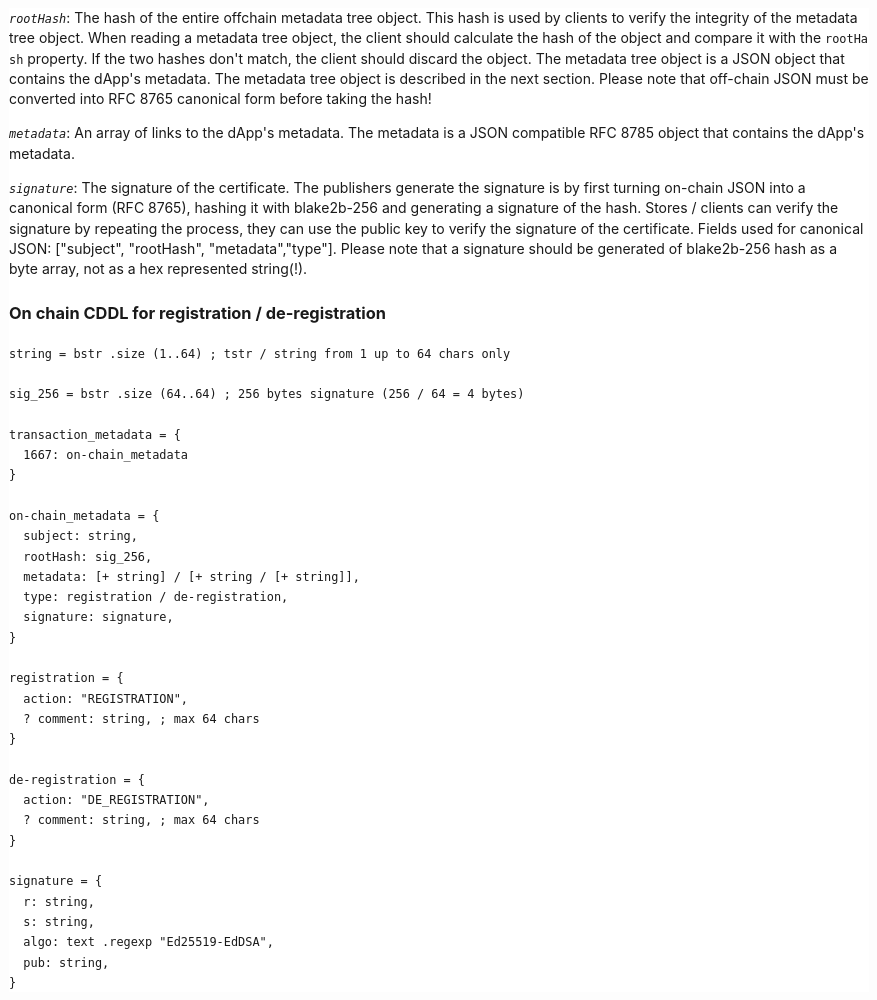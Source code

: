*`rootHash`*: The hash of the entire offchain metadata tree object. This hash is used by clients to verify the integrity of the metadata tree object. When reading a metadata tree object, the client should calculate the hash of the object and compare it with the `rootHash` property. If the two hashes don't match, the client should discard the object. The metadata tree object is a JSON object that contains the dApp's metadata. The metadata tree object is described in the next section. Please note that off-chain JSON must be converted into RFC 8765 canonical form before taking the hash!

*`metadata`*: An array of links to the dApp's metadata. The metadata is a JSON compatible RFC 8785 object that contains the dApp's metadata.

*`signature`*: The signature of the certificate. The publishers generate the signature is by first turning on-chain JSON into a canonical form (RFC 8765), hashing it with blake2b-256 and generating a signature of the hash. Stores / clients can verify the signature by repeating the process, they can use the public key to verify the signature of the certificate. Fields used for canonical JSON: ["subject", "rootHash", "metadata","type"]. Please note that a signature should be generated of blake2b-256 hash as a byte array, not as a hex represented string(!).

### On chain CDDL for registration / de-registration
```
string = bstr .size (1..64) ; tstr / string from 1 up to 64 chars only

sig_256 = bstr .size (64..64) ; 256 bytes signature (256 / 64 = 4 bytes)

transaction_metadata = {
  1667: on-chain_metadata
}

on-chain_metadata = {
  subject: string,
  rootHash: sig_256,
  metadata: [+ string] / [+ string / [+ string]],
  type: registration / de-registration,
  signature: signature,
}

registration = {
  action: "REGISTRATION",
  ? comment: string, ; max 64 chars
}

de-registration = {
  action: "DE_REGISTRATION",
  ? comment: string, ; max 64 chars
}

signature = {
  r: string,
  s: string,
  algo: text .regexp "Ed25519-EdDSA",
  pub: string,
}
```


[CC-BY-4.0]: https://creativecommons.org/licenses/by/4.0/legalcode
[Apache-2.0]: http://www.apache.org/licenses/LICENSE-2.0